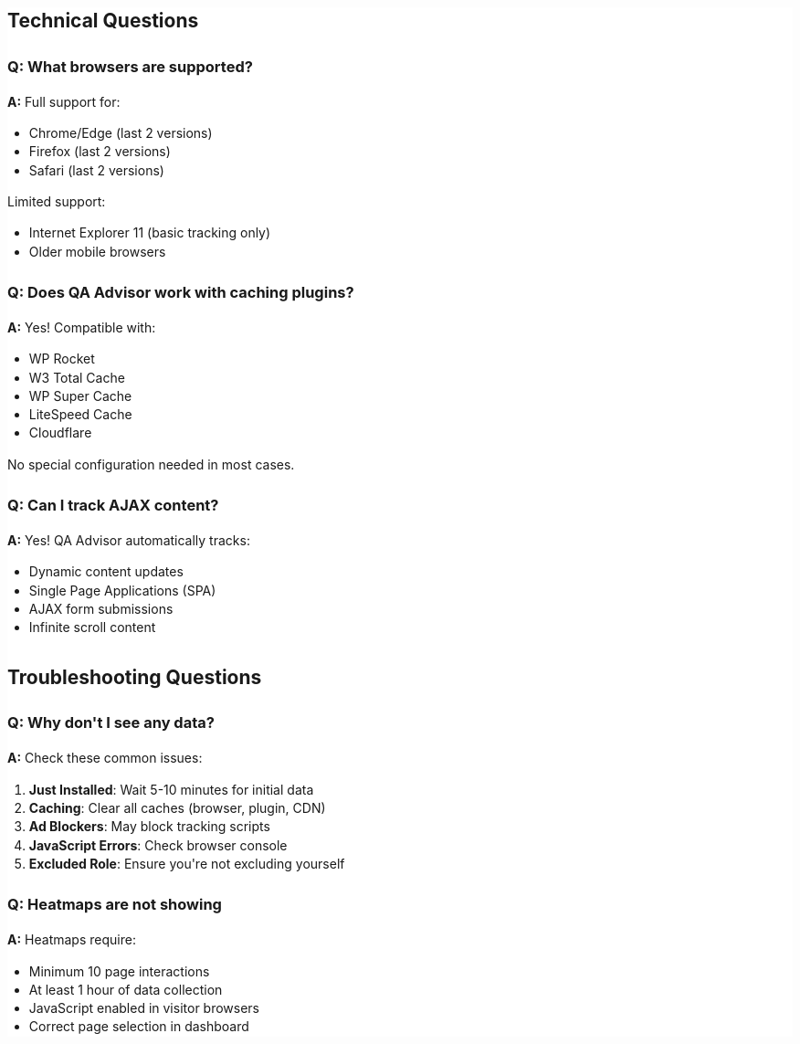 ## Technical Questions

### Q: What browsers are supported?

**A:** Full support for:
- Chrome/Edge (last 2 versions)
- Firefox (last 2 versions)
- Safari (last 2 versions)

Limited support:
- Internet Explorer 11 (basic tracking only)
- Older mobile browsers

### Q: Does QA Advisor work with caching plugins?

**A:** Yes! Compatible with:
- WP Rocket
- W3 Total Cache
- WP Super Cache
- LiteSpeed Cache
- Cloudflare

No special configuration needed in most cases.

### Q: Can I track AJAX content?

**A:** Yes! QA Advisor automatically tracks:
- Dynamic content updates
- Single Page Applications (SPA)
- AJAX form submissions
- Infinite scroll content

## Troubleshooting Questions

### Q: Why don't I see any data?

**A:** Check these common issues:

1. **Just Installed**: Wait 5-10 minutes for initial data
2. **Caching**: Clear all caches (browser, plugin, CDN)
3. **Ad Blockers**: May block tracking scripts
4. **JavaScript Errors**: Check browser console
5. **Excluded Role**: Ensure you're not excluding yourself

### Q: Heatmaps are not showing

**A:** Heatmaps require:
- Minimum 10 page interactions
- At least 1 hour of data collection
- JavaScript enabled in visitor browsers
- Correct page selection in dashboard
